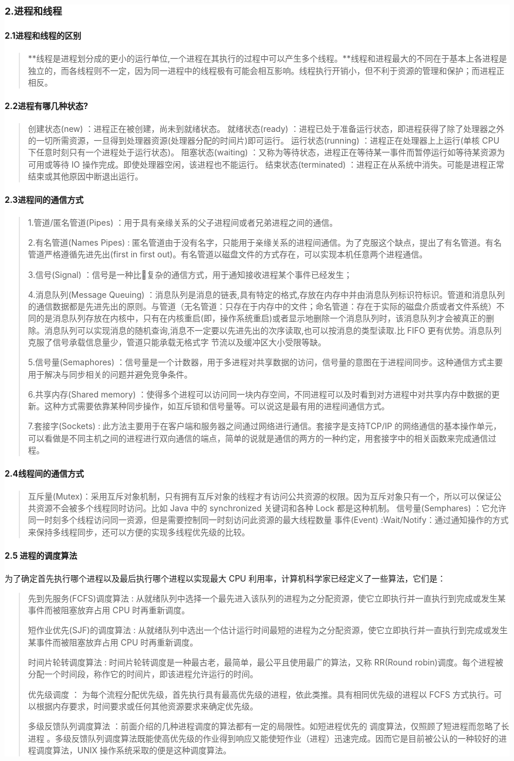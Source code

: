 ### 2.进程和线程

#### 2.1进程和线程的区别

> **线程是进程划分成的更⼩的运⾏单位,⼀个进程在其执⾏的过程中可以产⽣多个线程。**线程和进程最⼤的不同在于基本上各进程是独⽴的，⽽各线程则不⼀定，因为同⼀进程中的线程极有可能会相互影响。线程执⾏开销⼩，但不利于资源的管理和保护；⽽进程正相反。

#### 2.2进程有哪⼏种状态?

> 创建状态(new) ：进程正在被创建，尚未到就绪状态。
> 就绪状态(ready) ：进程已处于准备运⾏状态，即进程获得了除了处理器之外的⼀切所需资源，⼀旦得到处理器资源(处理器分配的时间⽚)即可运⾏。
> 运⾏状态(running) ：进程正在处理器上上运⾏(单核 CPU 下任意时刻只有⼀个进程处于运⾏状态)。
> 阻塞状态(waiting) ：⼜称为等待状态，进程正在等待某⼀事件⽽暂停运⾏如等待某资源为可⽤或等待 IO 操作完成。即使处理器空闲，该进程也不能运⾏。
> 结束状态(terminated) ：进程正在从系统中消失。可能是进程正常结束或其他原因中断退出运⾏。

#### 2.3进程间的通信⽅式

> 1.管道/匿名管道(Pipes) ：⽤于具有亲缘关系的⽗⼦进程间或者兄弟进程之间的通信。
>
> 2.有名管道(Names Pipes) : 匿名管道由于没有名字，只能⽤于亲缘关系的进程间通信。为了克服这个缺点，提出了有名管道。有名管道严格遵循先进先出(first in first out)。有名管道以磁盘⽂件的⽅式存在，可以实现本机任意两个进程通信。
>
> 3.信号(Signal) ：信号是⼀种⽐᫾复杂的通信⽅式，⽤于通知接收进程某个事件已经发⽣；
>
> 4.消息队列(Message Queuing) ：消息队列是消息的链表,具有特定的格式,存放在内存中并由消息队列标识符标识。管道和消息队列的通信数据都是先进先出的原则。与管道（⽆名管道：只存在于内存中的⽂件；命名管道：存在于实际的磁盘介质或者⽂件系统）不同的是消息队列存放在内核中，只有在内核重启(即，操作系统重启)或者显示地删除⼀个消息队列时，该消息队列才会被真正的删除。消息队列可以实现消息的随机查询,消息不⼀定要以先进先出的次序读取,也可以按消息的类型读取.⽐ FIFO 更有优势。消息队列克服了信号承载信息量少，管道只能承载⽆格式字 节流以及缓冲区⼤⼩受限等缺。
>
> 5.信号量(Semaphores) ：信号量是⼀个计数器，⽤于多进程对共享数据的访问，信号量的意图在于进程间同步。这种通信⽅式主要⽤于解决与同步相关的问题并避免竞争条件。
>
> 6.共享内存(Shared memory) ：使得多个进程可以访问同⼀块内存空间，不同进程可以及时看到对⽅进程中对共享内存中数据的更新。这种⽅式需要依靠某种同步操作，如互斥锁和信号量等。可以说这是最有⽤的进程间通信⽅式。
>
> 7.套接字(Sockets) : 此⽅法主要⽤于在客户端和服务器之间通过⽹络进⾏通信。套接字是⽀持TCP/IP 的⽹络通信的基本操作单元，可以看做是不同主机之间的进程进⾏双向通信的端点，简单的说就是通信的两⽅的⼀种约定，⽤套接字中的相关函数来完成通信过程。

#### 2.4线程间的通信方式

> 互斥量(Mutex)：采⽤互斥对象机制，只有拥有互斥对象的线程才有访问公共资源的权限。因为互斥对象只有⼀个，所以可以保证公共资源不会被多个线程同时访问。⽐如 Java 中的 synchronized 关键词和各种 Lock 都是这种机制。
> 信号量(Semphares) ：它允许同⼀时刻多个线程访问同⼀资源，但是需要控制同⼀时刻访问此资源的最⼤线程数量
> 事件(Event) :Wait/Notify：通过通知操作的⽅式来保持多线程同步，还可以⽅便的实现多线程优先级的⽐较。

#### 2.5 进程的调度算法

为了确定⾸先执⾏哪个进程以及最后执⾏哪个进程以实现最⼤ CPU 利⽤率，计算机科学家已经定义了⼀些算法，它们是：

> 先到先服务(FCFS)调度算法 : 从就绪队列中选择⼀个最先进⼊该队列的进程为之分配资源，使它⽴即执⾏并⼀直执⾏到完成或发⽣某事件⽽被阻塞放弃占⽤ CPU 时再重新调度。
>
> 短作业优先(SJF)的调度算法 : 从就绪队列中选出⼀个估计运⾏时间最短的进程为之分配资源，使它⽴即执⾏并⼀直执⾏到完成或发⽣某事件⽽被阻塞放弃占⽤ CPU 时再重新调度。
>
> 时间⽚轮转调度算法 : 时间⽚轮转调度是⼀种最古⽼，最简单，最公平且使⽤最⼴的算法，⼜称 RR(Round robin)调度。每个进程被分配⼀个时间段，称作它的时间⽚，即该进程允许运⾏的时间。
>
> 优先级调度 ： 为每个流程分配优先级，⾸先执⾏具有最⾼优先级的进程，依此类推。具有相同优先级的进程以 FCFS ⽅式执⾏。可以根据内存要求，时间要求或任何其他资源要求来确定优先级。
>
> 多级反馈队列调度算法 ：前⾯介绍的⼏种进程调度的算法都有⼀定的局限性。如短进程优先的
> 调度算法，仅照顾了短进程⽽忽略了⻓进程 。多级反馈队列调度算法既能使⾼优先级的作业得到响应⼜能使短作业（进程）迅速完成。因⽽它是⽬前被公认的⼀种较好的进程调度算法，UNIX 操作系统采取的便是这种调度算法。

